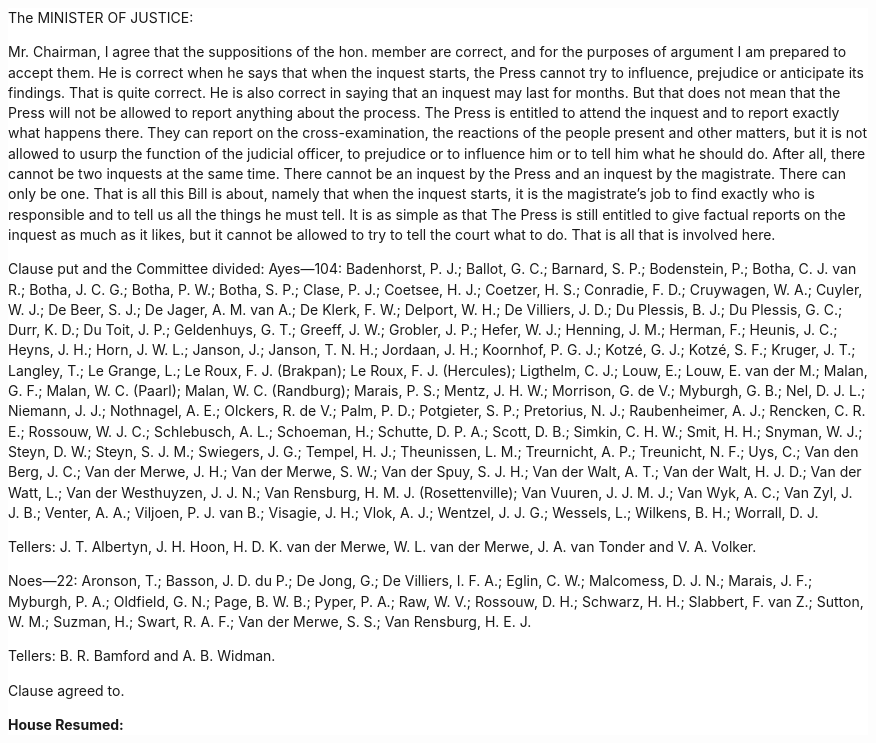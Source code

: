 </speech>

<speech by="#minister_of_justice">

<from>The <person refersTo="hansard_za">MINISTER OF JUSTICE</person>:</from>

<p>Mr. Chairman, I agree that the suppositions of the hon. member are correct, and for the purposes of argument I am prepared to accept them. He is correct when he says that when the inquest starts, the Press cannot try to influence, prejudice or anticipate its findings. That is quite correct. He is also correct in saying that an inquest may last for months. But that does not mean that the Press will not be allowed to report anything about the process. The Press is entitled to attend the inquest and to report exactly what happens there. They can report on the cross-examination, the reactions of the people present and other matters, but it is not allowed to usurp the function of the judicial officer, to prejudice or to influence him or to tell him what he should do. After all, there cannot be two inquests at the same time. There cannot be an inquest by the Press and an inquest by the magistrate. There can only be one. That is all this Bill is about, namely that when the inquest starts, it is the magistrate&#x2019;s job to find exactly who is responsible and to tell us all the things he must tell. It is as simple as that The Press is still entitled to give factual reports on the inquest as much as it likes, but it cannot be allowed to try to tell the court what to do. That is all that is involved here.</p>

<p>Clause put and the Committee divided: Ayes&#x2014;104: Badenhorst, P. J.; Ballot, G. C.; Barnard, S. P.; Bodenstein, P.; Botha, C. J. van R.; Botha, J. C. G.; Botha, P. W.; Botha, S. P.; Clase, P. J.; Coetsee, H. J.; Coetzer, H. S.; Conradie, F. D.; Cruywagen, W. A.; Cuyler, W. J.; De Beer, S. J.; De Jager, A. M. van A.; De Klerk, F. W.; Delport, W. H.; De Villiers, J. D.; Du Plessis, B. J.; Du Plessis, G. C.; Durr, K. D.; Du Toit, J. P.; Geldenhuys, G. T.; Greeff, J. W.; Grobler, J. P.; Hefer, W. J.; Henning, J. M.; Herman, F.; Heunis, J. C.; Heyns, J. H.; Horn, J. W. L.; Janson, J.; Janson, T. N. H.; Jordaan, J. H.; Koornhof, P. G. J.; Kotz&#x00E9;, G. J.; Kotz&#x00E9;, S. F.; Kruger, J. T.; Langley, T.; Le Grange, L.; Le Roux, F. J. (Brakpan); Le Roux, F. J. (Hercules); Ligthelm, C. J.; Louw, E.; Louw, E. van der M.; Malan, G. F.; Malan, W. C. (Paarl); Malan, W. C. (Randburg); Marais, P. S.; Mentz, J. H. W.; Morrison, G. de V.; Myburgh, G. B.; Nel, D. J. L.; Niemann, J. J.; Nothnagel, A. E.; Olckers, R. de V.; Palm, P. D.; Potgieter, S. P.; Pretorius, N. J.; Raubenheimer, A. J.; Rencken, C. R. E.; Rossouw, W. J. C.; Schlebusch, A. L.; Schoeman, H.; Schutte, D. P. A.; Scott, D. B.; Simkin, C. H. W.; Smit, H. H.; Snyman, W. J.; Steyn, D. W.; Steyn, S. J. M.; Swiegers, J. G.; Tempel, H. J.; Theunissen, L. M.; Treurnicht, A. P.; Treunicht, N. F.; Uys, C.; Van den Berg, J. C.; Van der Merwe, J. H.; Van der Merwe, S. W.; Van der Spuy, S. J. H.; Van der Walt, A. T.; Van der Walt, H. J. D.; Van der Watt, L.; Van der Westhuyzen, J. J. N.; Van Rensburg, H. M. J. (Rosettenville); Van Vuuren, J. J. M. J.; Van Wyk, A. C.; Van Zyl, J. J. B.; Venter, A. A.; Viljoen, P. J. van B.; Visagie, J. H.; Vlok, A. J.; Wentzel, J. J. G.; Wessels, L.; Wilkens, B. H.; Worrall, D. J.</p>

<p>Tellers: J. T. Albertyn, J. H. Hoon, H. D. K. van der Merwe, W. L. van der Merwe, J. A. van Tonder and V. A. Volker.</p>

<p>Noes&#x2014;22: Aronson, T.; Basson, J. D. du P.; De Jong, G.; De Villiers, I. F. A.; Eglin, C. W.; Malcomess, D. J. N.; Marais, J. F.; Myburgh, P. A.; Oldfield, G. N.; Page, B. W. B.; Pyper, P. A.; Raw, W. V.; Rossouw, D. H.; Schwarz, H. H.; Slabbert, F. van Z.; Sutton, W. M.; Suzman, H.; Swart, R. A. F.; Van der Merwe, S. S.; Van Rensburg, H. E. J.</p>

<p>Tellers: B. R. Bamford and A. B. Widman.</p>

<p>Clause agreed to.</p>

</speech>

<p><b>House Resumed:</b></p>
